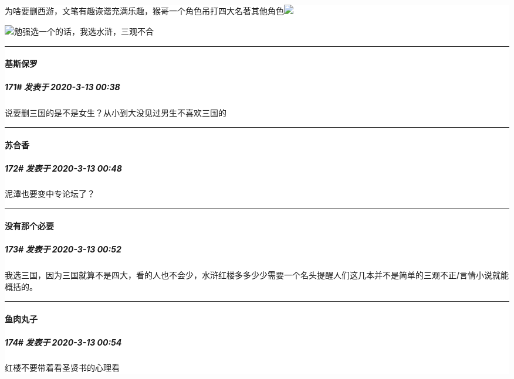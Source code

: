 


为啥要删西游，文笔有趣诙谐充满乐趣，猴哥一个角色吊打四大名著其他角色<img src="https://static.saraba1st.com/image/smiley/face2017/067.png" referrerpolicy="no-referrer">

<img src="https://static.saraba1st.com/image/smiley/face2017/068.png" referrerpolicy="no-referrer">勉强选一个的话，我选水浒，三观不合







-----

####  基斯保罗  
##### 171#       发表于 2020-3-13 00:38




说要删三国的是不是女生？从小到大没见过男生不喜欢三国的







-----

####  苏合香  
##### 172#       发表于 2020-3-13 00:48




泥潭也要变中专论坛了？







-----

####  没有那个必要  
##### 173#       发表于 2020-3-13 00:52




我选三国，因为三国就算不是四大，看的人也不会少，水浒红楼多多少少需要一个名头提醒人们这几本并不是简单的三观不正/言情小说就能概括的。







-----

####  鱼肉丸子  
##### 174#       发表于 2020-3-13 00:54




红楼不要带着看圣贤书的心理看
